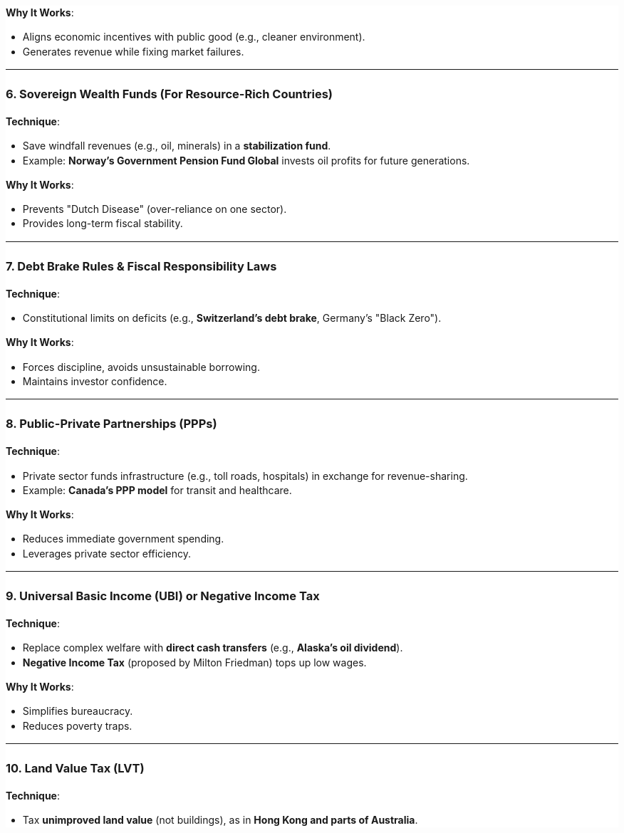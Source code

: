 **Why It Works**:  
- Aligns economic incentives with public good (e.g., cleaner environment).  
- Generates revenue while fixing market failures.  

---

### **6. Sovereign Wealth Funds (For Resource-Rich Countries)**  
**Technique**:  
- Save windfall revenues (e.g., oil, minerals) in a **stabilization fund**.  
- Example: **Norway’s Government Pension Fund Global** invests oil profits for future generations.  

**Why It Works**:  
- Prevents "Dutch Disease" (over-reliance on one sector).  
- Provides long-term fiscal stability.  

---

### **7. Debt Brake Rules & Fiscal Responsibility Laws**  
**Technique**:  
- Constitutional limits on deficits (e.g., **Switzerland’s debt brake**, Germany’s "Black Zero").  

**Why It Works**:  
- Forces discipline, avoids unsustainable borrowing.  
- Maintains investor confidence.  

---

### **8. Public-Private Partnerships (PPPs)**  
**Technique**:  
- Private sector funds infrastructure (e.g., toll roads, hospitals) in exchange for revenue-sharing.  
- Example: **Canada’s PPP model** for transit and healthcare.  

**Why It Works**:  
- Reduces immediate government spending.  
- Leverages private sector efficiency.  

---

### **9. Universal Basic Income (UBI) or Negative Income Tax**  
**Technique**:  
- Replace complex welfare with **direct cash transfers** (e.g., **Alaska’s oil dividend**).  
- **Negative Income Tax** (proposed by Milton Friedman) tops up low wages.  

**Why It Works**:  
- Simplifies bureaucracy.  
- Reduces poverty traps.  

---

### **10. Land Value Tax (LVT)**  
**Technique**:  
- Tax **unimproved land value** (not buildings), as in **Hong Kong and parts of Australia**.  
